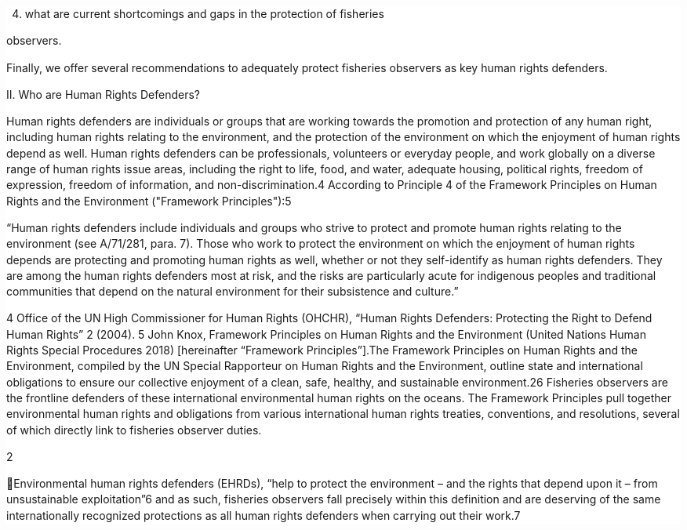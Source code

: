 4)  what are current shortcomings and gaps in the protection of fisheries

observers.

Finally, we offer several recommendations to adequately protect fisheries observers
as key human rights defenders.

II.  Who are Human Rights Defenders?

Human rights defenders are individuals or groups that are working towards the
promotion and protection of any human right, including human rights relating to the
environment, and the protection of the environment on which the enjoyment of
human rights depend as well. Human rights defenders can be professionals,
volunteers or everyday people, and work globally on a diverse range of human rights
issue areas, including the right to life, food, and water, adequate housing, political
rights, freedom of expression, freedom of information, and non-discrimination.4
According to Principle 4 of the Framework Principles on Human Rights and the
Environment ("Framework Principles"):5

“Human rights defenders include individuals and groups
who strive to protect and promote human rights relating
to the environment (see A/71/281, para. 7). Those who
work to protect the environment on which the enjoyment
of human rights depends are protecting and promoting
human rights as well, whether or not they self-identify as
human  rights  defenders.  They  are  among  the  human
rights  defenders  most  at  risk,  and  the  risks  are
particularly acute for indigenous peoples and traditional
communities that depend on the natural environment for
their subsistence and culture.”

4 Office of the UN High Commissioner for Human Rights (OHCHR), “Human Rights Defenders: Protecting the
Right to Defend Human Rights” 2 (2004).
5 John Knox, Framework Principles on Human Rights and the Environment (United Nations Human Rights
Special Procedures 2018) [hereinafter “Framework Principles”].The Framework Principles on Human Rights
and the Environment, compiled by the UN Special Rapporteur on Human Rights and the Environment, outline
state and international obligations to ensure our collective enjoyment of a clean, safe, healthy, and sustainable
environment.26 Fisheries observers are the frontline defenders of these international environmental human
rights on the oceans. The Framework Principles pull together environmental human rights and obligations from
various international human rights treaties, conventions, and resolutions, several of which directly link to
fisheries observer duties.

2

Environmental human rights defenders (EHRDs), “help to protect the environment –
and the rights that depend upon it – from unsustainable exploitation”6 and as such,
fisheries observers fall precisely within this definition and are deserving of the same
internationally recognized protections as all human rights defenders when carrying
out their work.7
